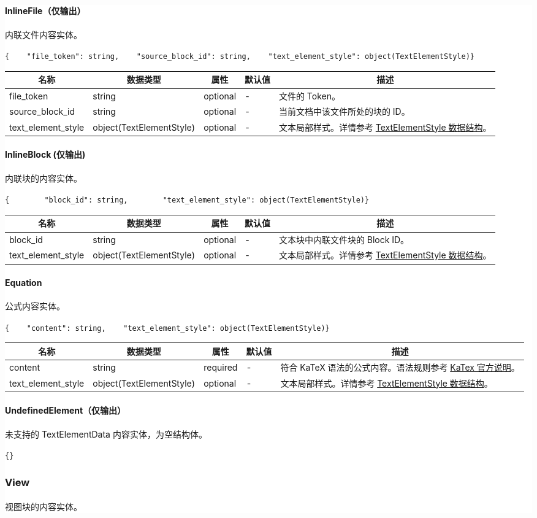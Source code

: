 #### InlineFile（仅输出）

内联文件内容实体。

```
{    "file_token": string,    "source_block_id": string,    "text_element_style": object(TextElementStyle)}
```

| 名称                 | 数据类型                 | 属性     | 默认值 | 描述                                                                                                                       |
| ---------------------- | -------------------------- | ---------- | -------- | ---------------------------------------------------------------------------------------------------------------------------- |
| file\_token          | string                   | optional | -      | 文件的 Token。                                                                                                             |
| source\_block\_id    | string                   | optional | -      | 当前文档中该文件所处的块的 ID。                                                                                            |
| text\_element\_style | object(TextElementStyle) | optional | -      | 文本局部样式。详情参考 [TextElementStyle 数据结构](https://open.feishu.cn/document/docs/docs/data-structure/block#669a5f7b)。 |

#### InlineBlock (仅输出)

内联块的内容实体。

```
{        "block_id": string,        "text_element_style": object(TextElementStyle)}
```

| 名称                 | 数据类型                 | 属性     | 默认值 | 描述                                                                                                                       |
| ---------------------- | -------------------------- | ---------- | -------- | ---------------------------------------------------------------------------------------------------------------------------- |
| block\_id            | string                   | optional | -      | 文本块中内联文件块的 Block ID。                                                                                            |
| text\_element\_style | object(TextElementStyle) | optional | -      | 文本局部样式。详情参考 [TextElementStyle 数据结构](https://open.feishu.cn/document/docs/docs/data-structure/block#669a5f7b)。 |

#### Equation

公式内容实体。

```
{    "content": string,    "text_element_style": object(TextElementStyle)}
```

| 名称                 | 数据类型                 | 属性     | 默认值 | 描述                                                                                                                       |
| ---------------------- | -------------------------- | ---------- | -------- | ---------------------------------------------------------------------------------------------------------------------------- |
| content              | string                   | required | -      | 符合 KaTeX 语法的公式内容。语法规则参考 [KaTex 官方说明](https://katex.org/docs/supported.html)。                             |
| text\_element\_style | object(TextElementStyle) | optional | -      | 文本局部样式。详情参考 [TextElementStyle 数据结构](https://open.feishu.cn/document/docs/docs/data-structure/block#669a5f7b)。 |

#### UndefinedElement（仅输出）

未支持的 TextElementData 内容实体，为空结构体。

```
{}
```

### View

视图块的内容实体。
